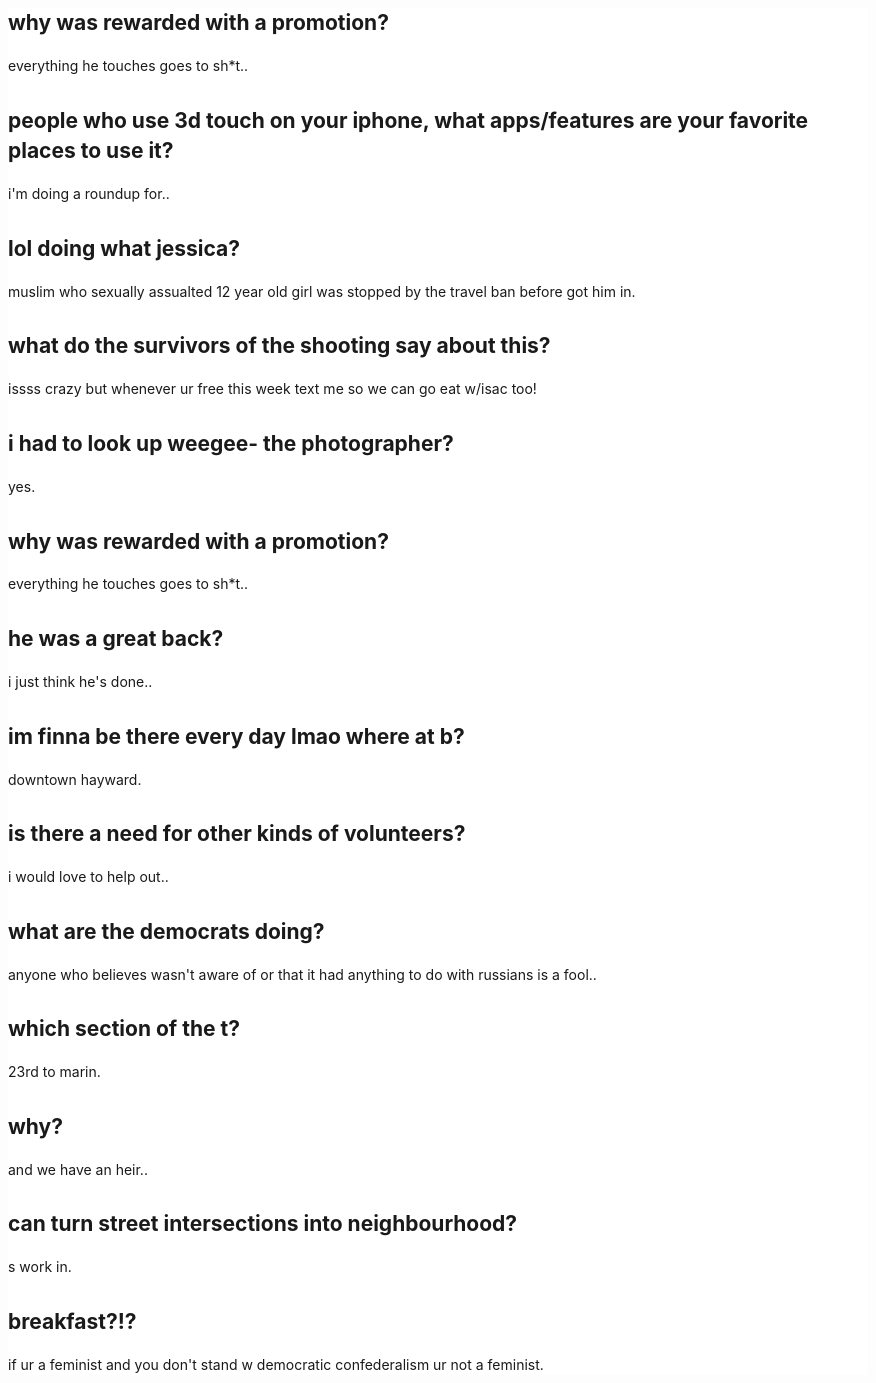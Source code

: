 ## why was rewarded with a promotion?
everything he touches goes to sh*t..

## people who use 3d touch on your iphone, what apps/features are your favorite places to use it?
i'm doing a roundup for..

## lol doing what jessica?
muslim who sexually assualted 12 year old girl was stopped by the travel ban before got him in.

## what do the survivors of the shooting say about this?
issss crazy but whenever ur free this week text me so we can go eat w/isac too!

## i had to look up weegee- the photographer?
yes.

## why was rewarded with a promotion?
everything he touches goes to sh*t..

## he was a great back?
i just think he's done..

## im finna be there every day lmao where at b?
downtown hayward.

## is there a need for other kinds of volunteers?
i would love to help out..

## what are the democrats doing?
anyone who believes wasn't aware of or that it had anything to do with russians is a fool..

## which section of the t?
23rd to marin.

## why?
and we have an heir..

## can turn street intersections into neighbourhood?
s work in.

## breakfast?!?
if ur a feminist and you don't stand w democratic confederalism ur not a feminist.
